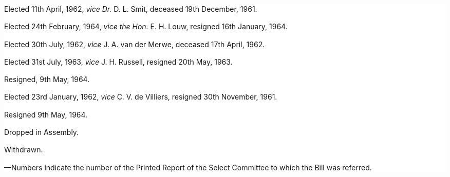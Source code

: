 </note>

<note eId="note08_p6" marker="(6)">

<p>Elected 11th April, 1962, <i>vice Dr.</i> D. L. Smit, deceased 19th December, 1961.</p>

</note>

<note eId="note09_p6" marker="(7)">

<p>Elected 24th February, 1964, <i>vice the Hon.</i> E. H. Louw, resigned 16th January, 1964.</p>

</note>

<note eId="note10_p6" marker="(8)">

<p>Elected 30th July, 1962, <i>vice</i> J. A. van der Merwe, deceased 17th April, 1962.</p>

</note>

<note eId="note11_p6" marker="(9)">

<p>Elected 31st July, 1963, <i>vice</i> J. H. Russell, resigned 20th May, 1963.</p>

</note>

<note eId="note12_p6" marker="(10)">

<p> Resigned, 9th May, 1964.</p>

</note>

<note eId="note13_p6" marker="(11)">

<p>Elected 23rd January, 1962, <i>vice</i> C. V. de Villiers, resigned 30th November, 1961.</p>

</note>

<note eId="note01_p7" marker="(1)">

<p>Resigned 9th May, 1964.</p>

</note>

<note eId="note01_p10" marker="(a)">

<p>Dropped in Assembly.</p>

</note>

<note eId="note02_p10" marker="(w)">

<p>Withdrawn.</p>

</note>

<note eId="note03_p10" marker="(S.C.)">

<p>&#x2014;Numbers indicate the number of the Printed Report of the Select Committee to which the Bill was referred.</p>

</note>

<note eId="note04_p10" marker="*">
